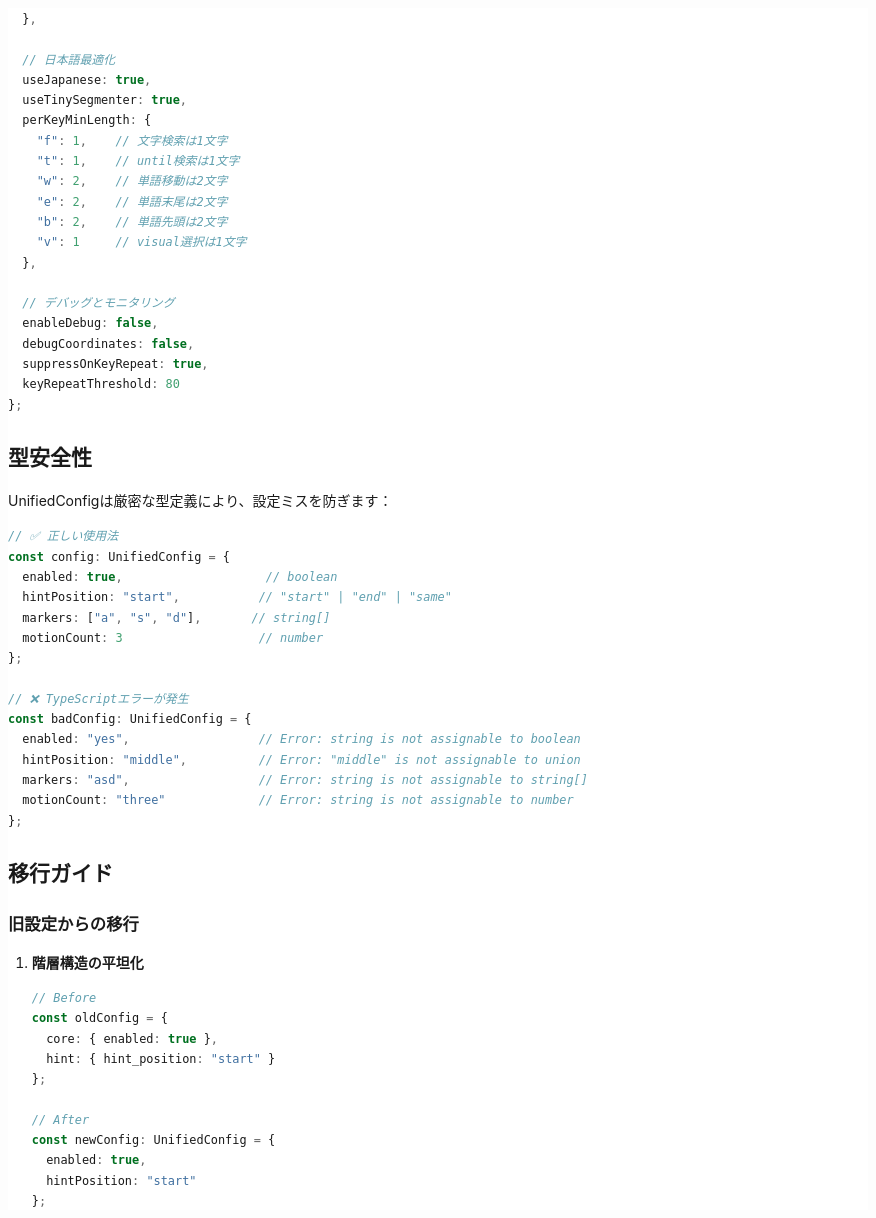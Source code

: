 ```typescript
  },

  // 日本語最適化
  useJapanese: true,
  useTinySegmenter: true,
  perKeyMinLength: {
    "f": 1,    // 文字検索は1文字
    "t": 1,    // until検索は1文字
    "w": 2,    // 単語移動は2文字
    "e": 2,    // 単語末尾は2文字
    "b": 2,    // 単語先頭は2文字
    "v": 1     // visual選択は1文字
  },

  // デバッグとモニタリング
  enableDebug: false,
  debugCoordinates: false,
  suppressOnKeyRepeat: true,
  keyRepeatThreshold: 80
};
```

## 型安全性

UnifiedConfigは厳密な型定義により、設定ミスを防ぎます：

```typescript
// ✅ 正しい使用法
const config: UnifiedConfig = {
  enabled: true,                    // boolean
  hintPosition: "start",           // "start" | "end" | "same"
  markers: ["a", "s", "d"],       // string[]
  motionCount: 3                   // number
};

// ❌ TypeScriptエラーが発生
const badConfig: UnifiedConfig = {
  enabled: "yes",                  // Error: string is not assignable to boolean
  hintPosition: "middle",          // Error: "middle" is not assignable to union
  markers: "asd",                  // Error: string is not assignable to string[]
  motionCount: "three"             // Error: string is not assignable to number
};
```

## 移行ガイド

### 旧設定からの移行

1. **階層構造の平坦化**
   ```typescript
   // Before
   const oldConfig = {
     core: { enabled: true },
     hint: { hint_position: "start" }
   };

   // After
   const newConfig: UnifiedConfig = {
     enabled: true,
     hintPosition: "start"
   };
   ```
